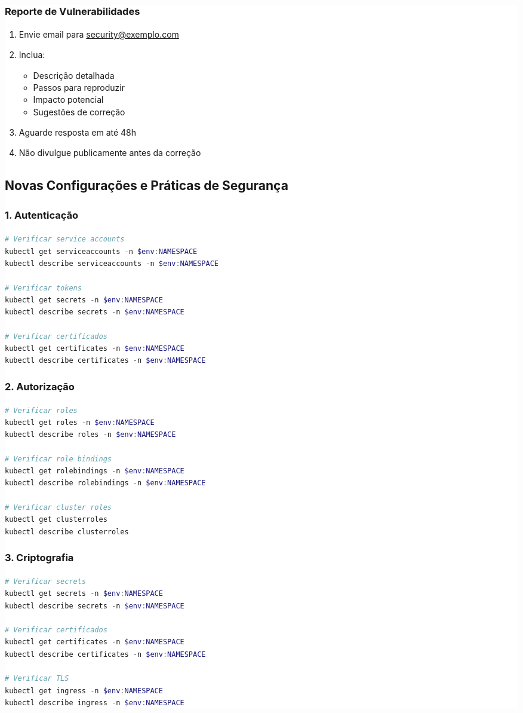 ### Reporte de Vulnerabilidades
1. Envie email para security@exemplo.com
2. Inclua:
   - Descrição detalhada
   - Passos para reproduzir
   - Impacto potencial
   - Sugestões de correção

3. Aguarde resposta em até 48h
4. Não divulgue publicamente antes da correção

## Novas Configurações e Práticas de Segurança

### 1. Autenticação
```powershell
# Verificar service accounts
kubectl get serviceaccounts -n $env:NAMESPACE
kubectl describe serviceaccounts -n $env:NAMESPACE

# Verificar tokens
kubectl get secrets -n $env:NAMESPACE
kubectl describe secrets -n $env:NAMESPACE

# Verificar certificados
kubectl get certificates -n $env:NAMESPACE
kubectl describe certificates -n $env:NAMESPACE
```

### 2. Autorização
```powershell
# Verificar roles
kubectl get roles -n $env:NAMESPACE
kubectl describe roles -n $env:NAMESPACE

# Verificar role bindings
kubectl get rolebindings -n $env:NAMESPACE
kubectl describe rolebindings -n $env:NAMESPACE

# Verificar cluster roles
kubectl get clusterroles
kubectl describe clusterroles
```

### 3. Criptografia
```powershell
# Verificar secrets
kubectl get secrets -n $env:NAMESPACE
kubectl describe secrets -n $env:NAMESPACE

# Verificar certificados
kubectl get certificates -n $env:NAMESPACE
kubectl describe certificates -n $env:NAMESPACE

# Verificar TLS
kubectl get ingress -n $env:NAMESPACE
kubectl describe ingress -n $env:NAMESPACE
```
